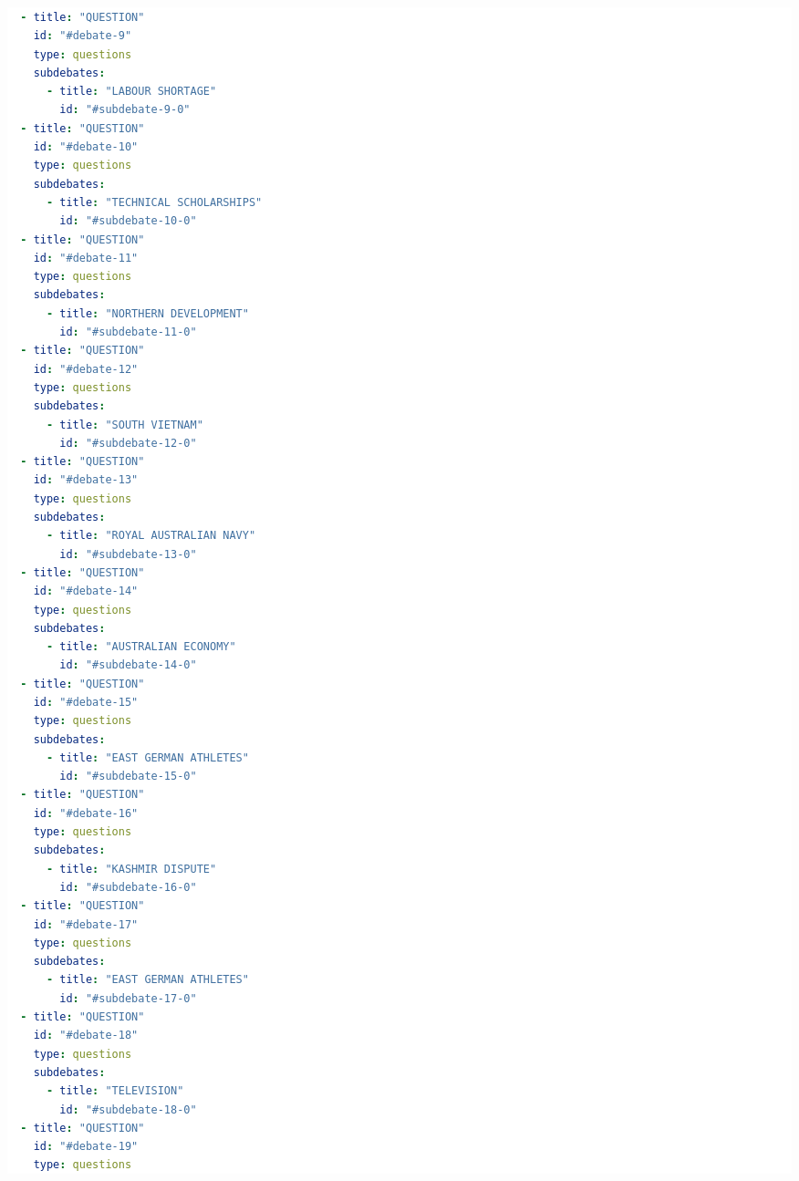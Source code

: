 ```yaml
  - title: "QUESTION"
    id: "#debate-9"
    type: questions
    subdebates:
      - title: "LABOUR SHORTAGE"
        id: "#subdebate-9-0"
  - title: "QUESTION"
    id: "#debate-10"
    type: questions
    subdebates:
      - title: "TECHNICAL SCHOLARSHIPS"
        id: "#subdebate-10-0"
  - title: "QUESTION"
    id: "#debate-11"
    type: questions
    subdebates:
      - title: "NORTHERN DEVELOPMENT"
        id: "#subdebate-11-0"
  - title: "QUESTION"
    id: "#debate-12"
    type: questions
    subdebates:
      - title: "SOUTH VIETNAM"
        id: "#subdebate-12-0"
  - title: "QUESTION"
    id: "#debate-13"
    type: questions
    subdebates:
      - title: "ROYAL AUSTRALIAN NAVY"
        id: "#subdebate-13-0"
  - title: "QUESTION"
    id: "#debate-14"
    type: questions
    subdebates:
      - title: "AUSTRALIAN ECONOMY"
        id: "#subdebate-14-0"
  - title: "QUESTION"
    id: "#debate-15"
    type: questions
    subdebates:
      - title: "EAST GERMAN ATHLETES"
        id: "#subdebate-15-0"
  - title: "QUESTION"
    id: "#debate-16"
    type: questions
    subdebates:
      - title: "KASHMIR DISPUTE"
        id: "#subdebate-16-0"
  - title: "QUESTION"
    id: "#debate-17"
    type: questions
    subdebates:
      - title: "EAST GERMAN ATHLETES"
        id: "#subdebate-17-0"
  - title: "QUESTION"
    id: "#debate-18"
    type: questions
    subdebates:
      - title: "TELEVISION"
        id: "#subdebate-18-0"
  - title: "QUESTION"
    id: "#debate-19"
    type: questions
```